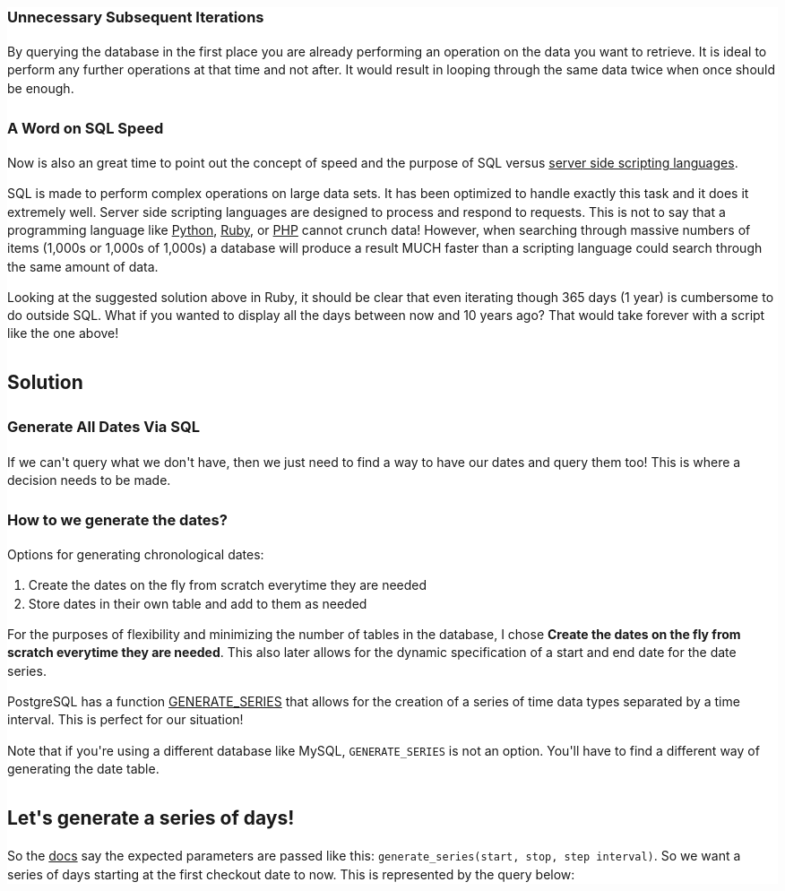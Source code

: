 ### Unnecessary Subsequent Iterations

By querying the database in the first place you are already performing an operation on the data you want to retrieve. It is ideal to perform any further operations at that time and not after. It would result in looping through the same data twice when once should be enough.

### A Word on SQL Speed

Now is also an great time to point out the concept of speed and the purpose of SQL versus [server side scripting languages](https://en.wikipedia.org/wiki/Server-side_scripting).

SQL is made to perform complex operations on large data sets. It has been optimized to handle exactly this task and it does it extremely well. Server side scripting languages are designed to process and respond to requests. This is not to say that a programming language like [Python](https://www.python.org), [Ruby](https://www.ruby-lang.org/en/), or [PHP](https://secure.php.net) cannot crunch data! However, when searching through massive numbers of items (1,000s or 1,000s of 1,000s) a database will produce a result MUCH faster than a scripting language could search through the same amount of data.

Looking at the suggested solution above in Ruby, it should be clear that even iterating though 365 days (1 year) is cumbersome to do outside SQL. What if you wanted to display all the days between now and 10 years ago? That would take forever with a script like the one above!

## Solution
### Generate All Dates Via SQL

If we can't query what we don't have, then we just need to find a way to have our dates and query them too! This is where a decision needs to be made.

### How to we generate the dates?

Options for generating chronological dates:

1. Create the dates on the fly from scratch everytime they are needed
1. Store dates in their own table and add to them as needed

For the purposes of flexibility and minimizing the number of tables in the database, I chose **Create the dates on the fly from scratch everytime they are needed**. This also later allows for the dynamic specification of a start and end date for the date series.

PostgreSQL has a function [GENERATE_SERIES](http://www.postgresql.org/docs/9.4/static/functions-srf.html) that allows for the creation of a series of time data types separated by a time interval. This is perfect for our situation!

Note that if you're using a different database like MySQL, `GENERATE_SERIES` is not an option. You'll have to find a different way of generating the date table.

## Let's generate a series of days!

So the [docs](http://www.postgresql.org/docs/9.4/static/functions-srf.html) say the expected parameters are passed like this: `generate_series(start, stop, step interval)`. So we want a series of days starting at the first checkout date to now. This is represented by the query below:
